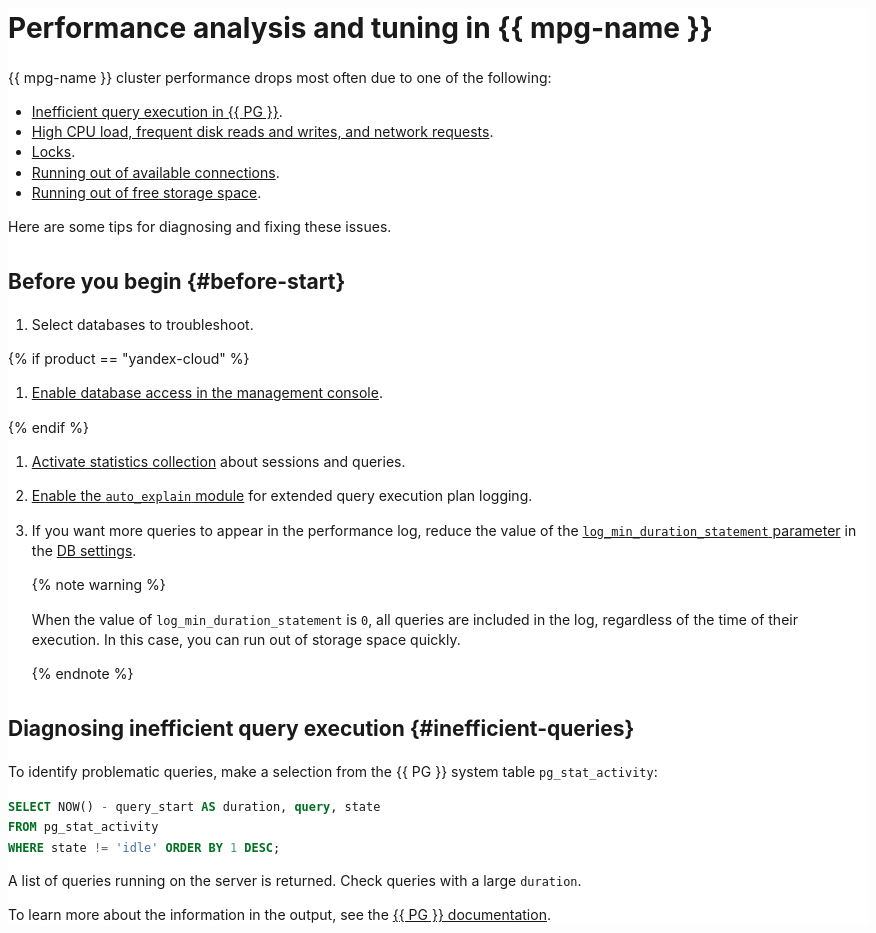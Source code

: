 # Performance analysis and tuning in {{ mpg-name }}

{{ mpg-name }} cluster performance drops most often due to one of the following:

* [Inefficient query execution in {{ PG }}](#inefficient-queries).
* [High CPU load, frequent disk reads and writes, and network requests](#cpu-io-deficit).
* [Locks](#localize-locking-issues).
* [Running out of available connections](#connection-errors).
* [Running out of free storage space](#storage-issues).

Here are some tips for diagnosing and fixing these issues.


## Before you begin {#before-start}

1. Select databases to troubleshoot.

{% if product == "yandex-cloud" %}

1. [Enable database access in the management console](../../managed-postgresql/operations/update.md#change-additional-settings).

{% endif %}

1. [Activate statistics collection](../../managed-postgresql/operations/performance-diagnostics.md#activate-stats-collector) about sessions and queries.
1. [Enable the `auto_explain` module](../../managed-postgresql/operations/performance-diagnostics.md#auto-explain-enable) for extended query execution plan logging.
1. If you want more queries to appear in the performance log, reduce the value of the [`log_min_duration_statement` parameter](../../managed-postgresql/concepts/settings-list.md#setting-log-min-duration-statement) in the [DB settings](../../managed-postgresql/operations/update.md#change-postgresql-config).

   {% note warning %}

   When the value of `log_min_duration_statement` is `0`, all queries are included in the log, regardless of the time of their execution. In this case, you can run out of storage space quickly.

   {% endnote %}


## Diagnosing inefficient query execution {#inefficient-queries}

To identify problematic queries, make a selection from the {{ PG }} system table `pg_stat_activity`:

```sql
SELECT NOW() - query_start AS duration, query, state
FROM pg_stat_activity
WHERE state != 'idle' ORDER BY 1 DESC;
```

A list of queries running on the server is returned. Check queries with a large `duration`.

To learn more about the information in the output, see the [{{ PG }} documentation](https://www.postgresql.org/docs/current/monitoring-stats.html#MONITORING-PG-STAT-ACTIVITY-VIEW).
